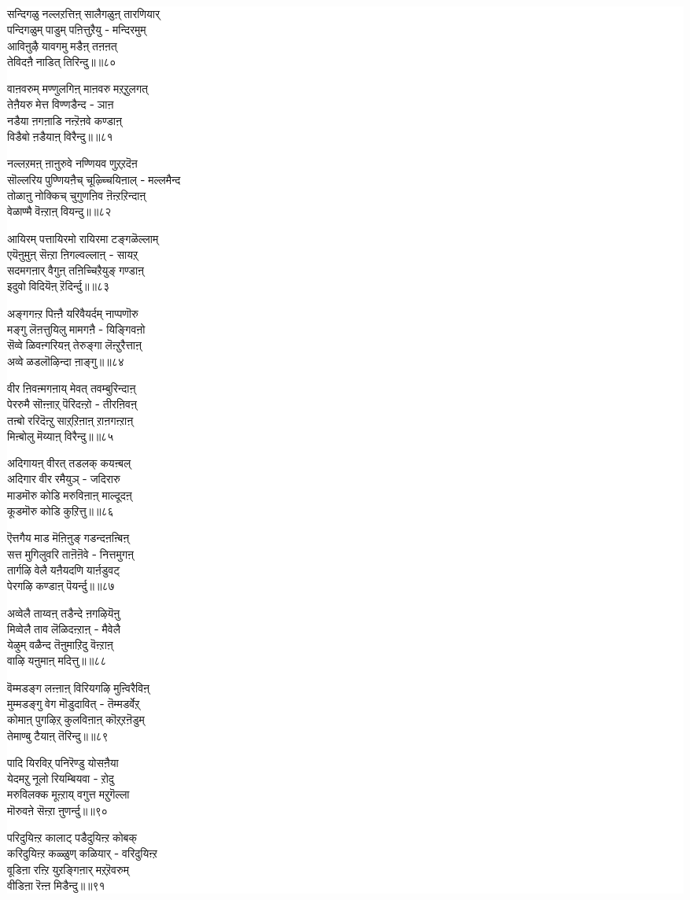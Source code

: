 सन्दिगळु नल्लऱत्तिऩ् सालैगळुऩ् तारणियार्  
पन्दिगळुम् पाडुम् पऩित्तुऱैयु - मन्दिरमुम्  
आविऩुऴै यावगमु मडैऩ् तऩऩत्  
तेविदऩै नाडित् तिरिन्दु॥॥८०  
  
वाऩवरुम् मण्णुलगिऩ् माऩवरु मऱ्‌ऱुलगत्  
तेऩैयरु मेत्त विण्णडैन्द - ञाऩ  
नडैया ऩगऩाडि नऩ्ऱॆऩवे कण्डाऩ्  
विडैबो ऩडैयाऩ् विरैन्दु॥॥८१  
  
नल्लऱमऩ् ऩाऩुरुवे नण्णियव णुऱ्‌ऱदॆऩ  
सॊल्लरिय पुण्णियऩैच् चूऴ्च्चियिऩाल् - मल्लमैन्द  
तोळाऩु नोक्किच् चुगुणऩिव ऩॆऩ्ऱऱिन्दाऩ्  
वेळाण्मै वॆऩ्ऱाऩ् वियन्दु॥॥८२  
  
आयिरम् पत्तायिरमो रायिरमा टङ्गळॆल्लाम्  
एयॆऩुमुऩ् सॆऩ्ऱा ऩिगल्वल्लाऩ् - सायऱ्‌  
सदमगऩार् वैगुऩ् तऩिच्चिऱैयुङ् गण्डाऩ्  
इदुवो विदियॆऩ् ऱॆदिर्न्दु॥॥८३  
  
अङ्गगऩ्ऱ पिऩ्ऩै यरिवैयर्दम् नाप्पणॊरु  
मङ्गु लॆऩत्तुयिलु मामगऩै - यिङ्गिवऩो  
सॆव्वे ळिवऩ्गरियऩ् तेरुङ्गा लॆऩ्ऱुरैत्ताऩ्  
अव्वे ळडलॊऴिन्दा ऩाङ्गु॥॥८४  
  
वीर ऩिवऩ्मगऩाय् मेवत् तवम्बुरिन्दाऩ्  
पेररुमै सॊऩ्ऩाऱ्‌ पॆरिदऩ्ऱो - तीरऩिवऩ्  
तऩ्बो ररिदॆऩ्ऱु साऱ्‌ऱिऩाऩ् ऱाऩगऩ्ऱाऩ्  
मिऩ्बोलु मॆय्याऩ् विरैन्दु॥॥८५  
  
अदिगायऩ् वीरत् तडलक् कयऩ्बल्  
अदिगार वीर रमैयुञ् - जदिरारु  
माडमॊरु कोडि मरुविऩाऩ् माल्दूदऩ्  
कूडमॊरु कोडि कुऱित्तु॥॥८६  
  
ऎत्तगैय माड मॆऩिऩुङ् गडन्दऩऩ्बिऩ्  
सत्त मुगिलुवरि ताऩॆऩॆवे - नित्तमुगऩ्  
तार्गऴि वेलै यऩैयदणि यार्ऩडुवट्  
पेरगऴि कण्डाऩ् पॆयर्न्दु॥॥८७  
  
अव्वेलै ताय्वऩ् तडैन्दे ऩगऴियॆऩु  
मिव्वेलै ताव लॆळिदऩ्ऱाऩ् - मैवेलै  
येऴुम् वळैन्द तॆऩुमाऱिदु वॆऩ्ऱाऩ्  
वाऴि यऩुमाऩ् मदित्तु॥॥८८  
  
वॆम्मडङ्ग लऩ्ऩाऩ् विरियगऴि मुऩ्विरैविऩ्  
मुम्मडङ्गु वेग मॊडुदावित् - तॆम्मडर्वेऱ्‌  
कोमाऩ् पुगऴिऱ्‌ कुलविऩाऩ् कॊऱ्‌ऱऩॆडुम्  
तेमाण्बु टैयाऩ् तॆरिन्दु॥॥८९  
  
पादि यिरविऱ्‌ पनिरॆण्डु योसऩैया  
येदमऱु नूलो रियम्बियवा - ऱोदु  
मरुविलक्क मूऩ्ऱाय् वगुत्त मऱुगॆल्ला  
मॊरुवऩे सॆऩ्ऱा ऩुणर्न्दु॥॥९०  
  
परिदुयिऩ्ऱ कालाट् पडैदुयिऩ्ऱ कोबक्  
करिदुयिऩ्ऱ कळ्ळुण् कळियार् - वरिदुयिऩ्ऱ  
वूडिऩा रऩ्ऱि युऱङ्गिऩार् मऱ्‌ऱॆवरुम्  
वीडिऩा रॆऩ्ऩ मिडैन्दु॥॥९१  
  